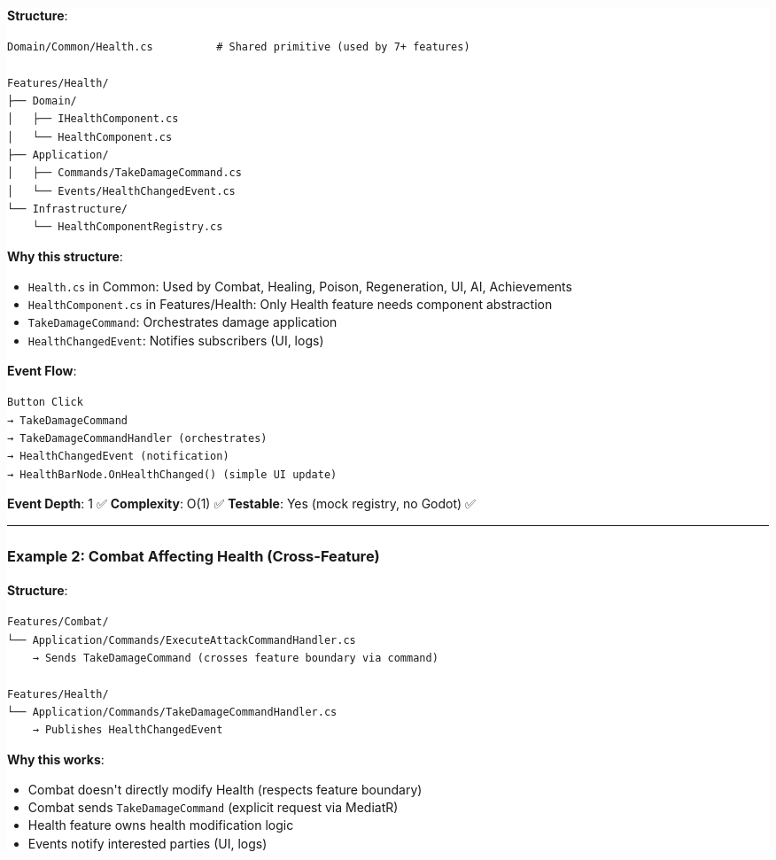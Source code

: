 **Structure**:
```
Domain/Common/Health.cs          # Shared primitive (used by 7+ features)

Features/Health/
├── Domain/
│   ├── IHealthComponent.cs
│   └── HealthComponent.cs
├── Application/
│   ├── Commands/TakeDamageCommand.cs
│   └── Events/HealthChangedEvent.cs
└── Infrastructure/
    └── HealthComponentRegistry.cs
```

**Why this structure**:
- `Health.cs` in Common: Used by Combat, Healing, Poison, Regeneration, UI, AI, Achievements
- `HealthComponent.cs` in Features/Health: Only Health feature needs component abstraction
- `TakeDamageCommand`: Orchestrates damage application
- `HealthChangedEvent`: Notifies subscribers (UI, logs)

**Event Flow**:
```
Button Click
→ TakeDamageCommand
→ TakeDamageCommandHandler (orchestrates)
→ HealthChangedEvent (notification)
→ HealthBarNode.OnHealthChanged() (simple UI update)
```

**Event Depth**: 1 ✅
**Complexity**: O(1) ✅
**Testable**: Yes (mock registry, no Godot) ✅

---

### Example 2: Combat Affecting Health (Cross-Feature)

**Structure**:
```
Features/Combat/
└── Application/Commands/ExecuteAttackCommandHandler.cs
    → Sends TakeDamageCommand (crosses feature boundary via command)

Features/Health/
└── Application/Commands/TakeDamageCommandHandler.cs
    → Publishes HealthChangedEvent
```

**Why this works**:
- Combat doesn't directly modify Health (respects feature boundary)
- Combat sends `TakeDamageCommand` (explicit request via MediatR)
- Health feature owns health modification logic
- Events notify interested parties (UI, logs)
